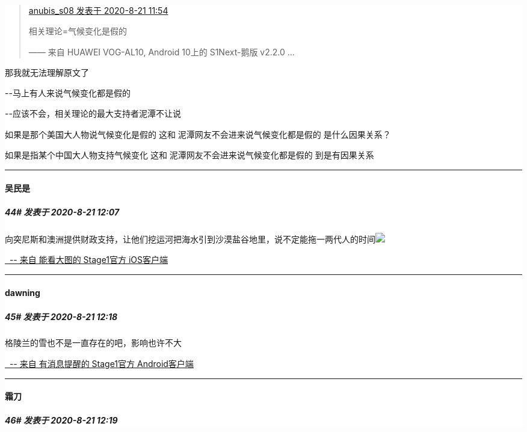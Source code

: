 

<blockquote><a href="httphttps://bbs.saraba1st.com/2b/forum.php?mod=redirect&amp;goto=findpost&amp;pid=48504602&amp;ptid=1955782" target="_blank">anubis_s08 发表于 2020-8-21 11:54</a>

相关理论=气候变化是假的


—— 来自 HUAWEI VOG-AL10, Android 10上的 S1Next-鹅版 v2.2.0 ...</blockquote>
那我就无法理解原文了


--马上有人来说气候变化都是假的

--应该不会，相关理论的最大支持者泥潭不让说


如果是那个美国大人物说气候变化是假的 这和 泥潭网友不会进来说气候变化都是假的 是什么因果关系？

如果是指某个中国大人物支持气候变化 这和 泥潭网友不会进来说气候变化都是假的 到是有因果关系







-----

####  吴民是  
##### 44#       发表于 2020-8-21 12:07




向突尼斯和澳洲提供财政支持，让他们挖运河把海水引到沙漠盐谷地里，说不定能拖一两代人的时间<img src="https://static.saraba1st.com/image/smiley/face2017/035.png" referrerpolicy="no-referrer">

[  -- 来自 能看大图的 Stage1官方 iOS客户端](https://itunes.apple.com/fi/app/saraba1st/id1221237470?mt=8)







-----

####  dawning  
##### 45#       发表于 2020-8-21 12:18




格陵兰的雪也不是一直存在的吧，影响也许不大

[  -- 来自 有消息提醒的 Stage1官方 Android客户端](https://www.coolapk.com/apk/140634)







-----

####  霜刀  
##### 46#       发表于 2020-8-21 12:19
